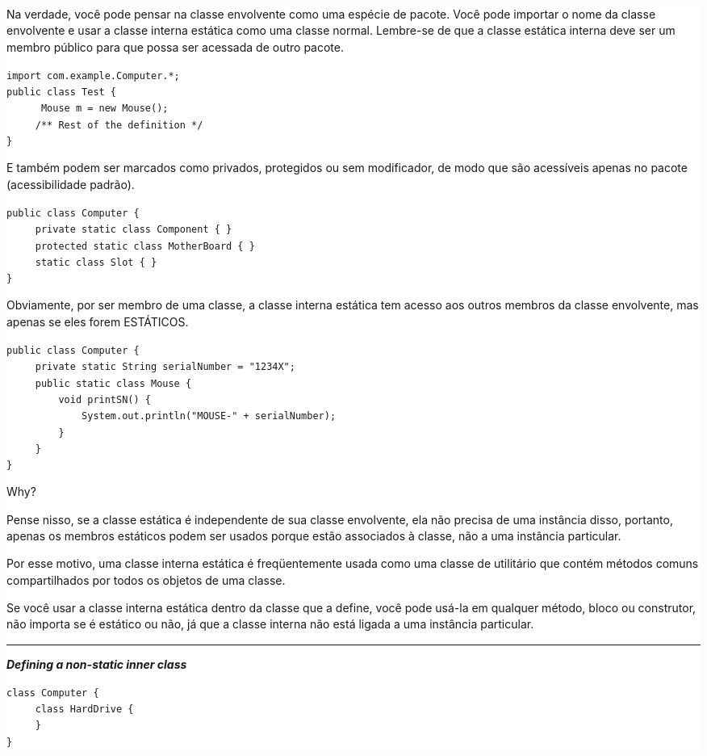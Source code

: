 Na verdade, você pode pensar na classe envolvente como uma espécie de pacote. Você pode importar o nome da classe envolvente e usar a classe interna estática como uma classe normal. Lembre-se de que a classe estática interna deve ser um membro público para que possa ser acessada de outro pacote.

```
import com.example.Computer.*;
public class Test {
      Mouse m = new Mouse();
     /** Rest of the definition */
}
```

E também podem ser marcados como privados, protegidos ou sem modificador, de modo que são acessíveis apenas no pacote (acessibilidade padrão).

```
public class Computer {
     private static class Component { }
     protected static class MotherBoard { }
     static class Slot { }
}
```

Obviamente, por ser membro de uma classe, a classe interna estática tem acesso aos outros membros da classe envolvente, mas apenas se eles forem ESTÁTICOS.

```
public class Computer {
     private static String serialNumber = "1234X";
     public static class Mouse {
         void printSN() {
             System.out.println("MOUSE-" + serialNumber);
         }
     }
}
```

Why?

Pense nisso, se a classe estática é independente de sua classe envolvente, ela não precisa de uma instância disso, portanto, apenas os membros estáticos podem ser usados ​​porque estão associados à classe, não a uma instância particular.

Por esse motivo, uma classe interna estática é freqüentemente usada como uma classe de utilitário que contém métodos comuns compartilhados por todos os objetos de uma classe.

Se você usar a classe interna estática dentro da classe que a define, você pode usá-la em qualquer método, bloco ou construtor, não importa se é estático ou não, já que a classe interna não está ligada a uma instância particular.

---

***Defining a non-static inner class***

```
class Computer {
     class HardDrive {
     }
}
```
